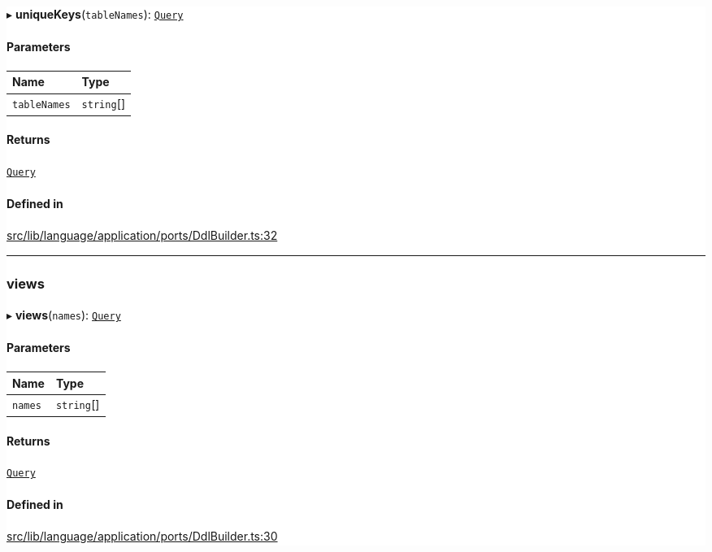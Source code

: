 ▸ **uniqueKeys**(`tableNames`): [`Query`](../classes/Query.md)

#### Parameters

| Name | Type |
| :------ | :------ |
| `tableNames` | `string`[] |

#### Returns

[`Query`](../classes/Query.md)

#### Defined in

[src/lib/language/application/ports/DdlBuilder.ts:32](https://github.com/lambda-orm/lambdaorm/blob/8022ee3bce9daa6285e0a90cb60d21de8b6aa8b6/src/lib/language/application/ports/DdlBuilder.ts#L32)

___

### views

▸ **views**(`names`): [`Query`](../classes/Query.md)

#### Parameters

| Name | Type |
| :------ | :------ |
| `names` | `string`[] |

#### Returns

[`Query`](../classes/Query.md)

#### Defined in

[src/lib/language/application/ports/DdlBuilder.ts:30](https://github.com/lambda-orm/lambdaorm/blob/8022ee3bce9daa6285e0a90cb60d21de8b6aa8b6/src/lib/language/application/ports/DdlBuilder.ts#L30)
